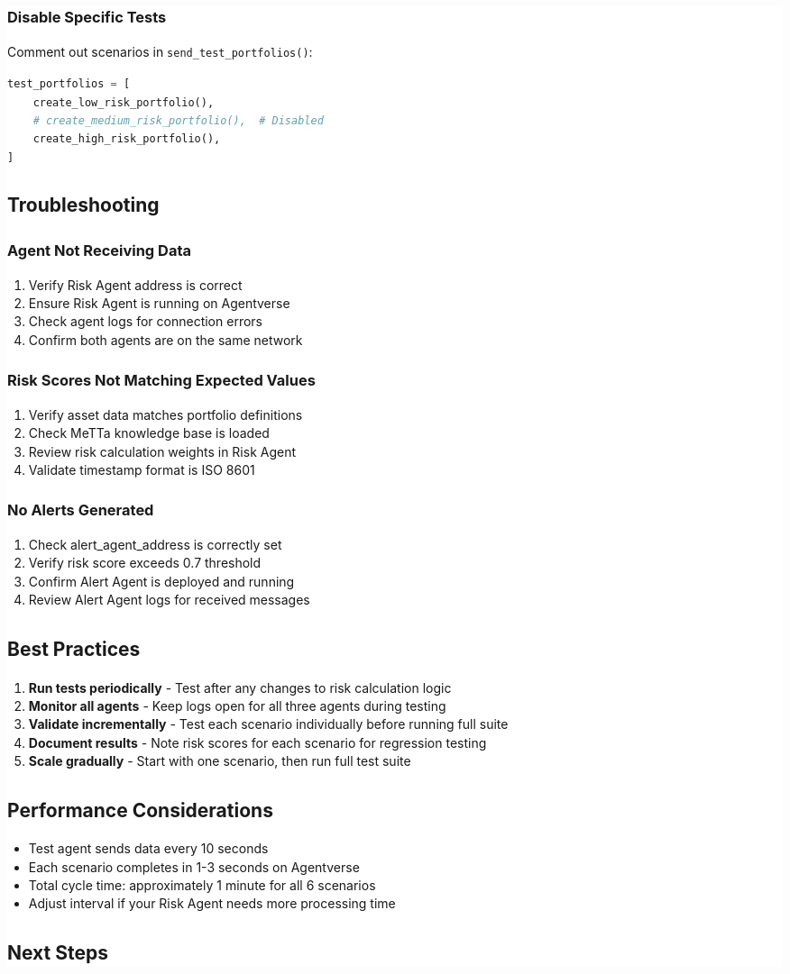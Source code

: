 ### Disable Specific Tests

Comment out scenarios in `send_test_portfolios()`:
```python
test_portfolios = [
    create_low_risk_portfolio(),
    # create_medium_risk_portfolio(),  # Disabled
    create_high_risk_portfolio(),
]
```

## Troubleshooting

### Agent Not Receiving Data

1. Verify Risk Agent address is correct
2. Ensure Risk Agent is running on Agentverse
3. Check agent logs for connection errors
4. Confirm both agents are on the same network

### Risk Scores Not Matching Expected Values

1. Verify asset data matches portfolio definitions
2. Check MeTTa knowledge base is loaded
3. Review risk calculation weights in Risk Agent
4. Validate timestamp format is ISO 8601

### No Alerts Generated

1. Check alert_agent_address is correctly set
2. Verify risk score exceeds 0.7 threshold
3. Confirm Alert Agent is deployed and running
4. Review Alert Agent logs for received messages

## Best Practices

1. **Run tests periodically** - Test after any changes to risk calculation logic
2. **Monitor all agents** - Keep logs open for all three agents during testing
3. **Validate incrementally** - Test each scenario individually before running full suite
4. **Document results** - Note risk scores for each scenario for regression testing
5. **Scale gradually** - Start with one scenario, then run full test suite

## Performance Considerations

- Test agent sends data every 10 seconds
- Each scenario completes in 1-3 seconds on Agentverse
- Total cycle time: approximately 1 minute for all 6 scenarios
- Adjust interval if your Risk Agent needs more processing time

## Next Steps

